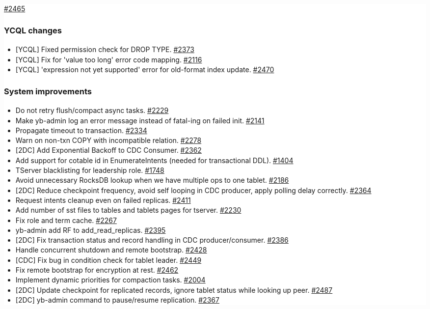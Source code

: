  [#2465](https://github.com/yugabyte/yugabyte-db/issues/2465)

### YCQL changes

* [YCQL] Fixed permission check for DROP TYPE.
  [#2373](https://github.com/yugabyte/yugabyte-db/issues/2373)
* [YCQL] Fix for 'value too long' error code mapping.
  [#2116](https://github.com/yugabyte/yugabyte-db/issues/2116)
* [YCQL] 'expression not yet supported' error for old-format index update.
  [#2470](https://github.com/yugabyte/yugabyte-db/issues/2470)

### System improvements

* Do not retry flush/compact async tasks.
  [#2229](https://github.com/yugabyte/yugabyte-db/issues/2229)
* Make yb-admin log an error message instead of fatal-ing on failed init.
  [#2141](https://github.com/yugabyte/yugabyte-db/issues/2141)
* Propagate timeout to transaction. [#2334](https://github.com/yugabyte/yugabyte-db/issues/2334)
* Warn on non-txn COPY with incompatible relation.
  [#2278](https://github.com/yugabyte/yugabyte-db/issues/2278)
* [2DC] Add Exponential Backoff to CDC Consumer.
  [#2362](https://github.com/yugabyte/yugabyte-db/issues/2362)
* Add support for cotable id in EnumerateIntents (needed for transactional DDL).
  [#1404](https://github.com/yugabyte/yugabyte-db/issues/1404)
* TServer blacklisting for leadership role.
  [#1748](https://github.com/yugabyte/yugabyte-db/issues/1748)
* Avoid unnecessary RocksDB lookup when we have multiple ops to one tablet.
  [#2186](https://github.com/yugabyte/yugabyte-db/issues/2186)
* [2DC]  Reduce checkpoint frequency, avoid self looping in CDC producer, apply polling delay
  correctly. [#2364](https://github.com/yugabyte/yugabyte-db/issues/2364)
* Request intents cleanup even on failed replicas.
  [#2411](https://github.com/yugabyte/yugabyte-db/issues/2411)
* Add number of sst files to tables and tablets pages for tserver.
  [#2230](https://github.com/yugabyte/yugabyte-db/issues/2230)
* Fix role and term cache. [#2267](https://github.com/yugabyte/yugabyte-db/issues/2267)
* yb-admin add RF to add_read_replicas. [#2395](https://github.com/yugabyte/yugabyte-db/issues/2395)
* [2DC] Fix transaction status and record handling in CDC producer/consumer.
  [#2386](https://github.com/yugabyte/yugabyte-db/issues/2386)
* Handle concurrent shutdown and remote bootstrap.
  [#2428](https://github.com/yugabyte/yugabyte-db/issues/2428)
* [CDC] Fix bug in condition check for tablet leader.
  [#2449](https://github.com/yugabyte/yugabyte-db/issues/2449)
* Fix remote bootstrap for encryption at rest.
  [#2462](https://github.com/yugabyte/yugabyte-db/issues/2462)
* Implement dynamic priorities for compaction tasks.
  [#2004](https://github.com/yugabyte/yugabyte-db/issues/2004)
* [2DC] Update checkpoint for replicated records, ignore tablet status while looking up peer.
  [#2487](https://github.com/yugabyte/yugabyte-db/issues/2487)
* [2DC] yb-admin command to pause/resume replication.
  [#2367](https://github.com/yugabyte/yugabyte-db/issues/2367)
